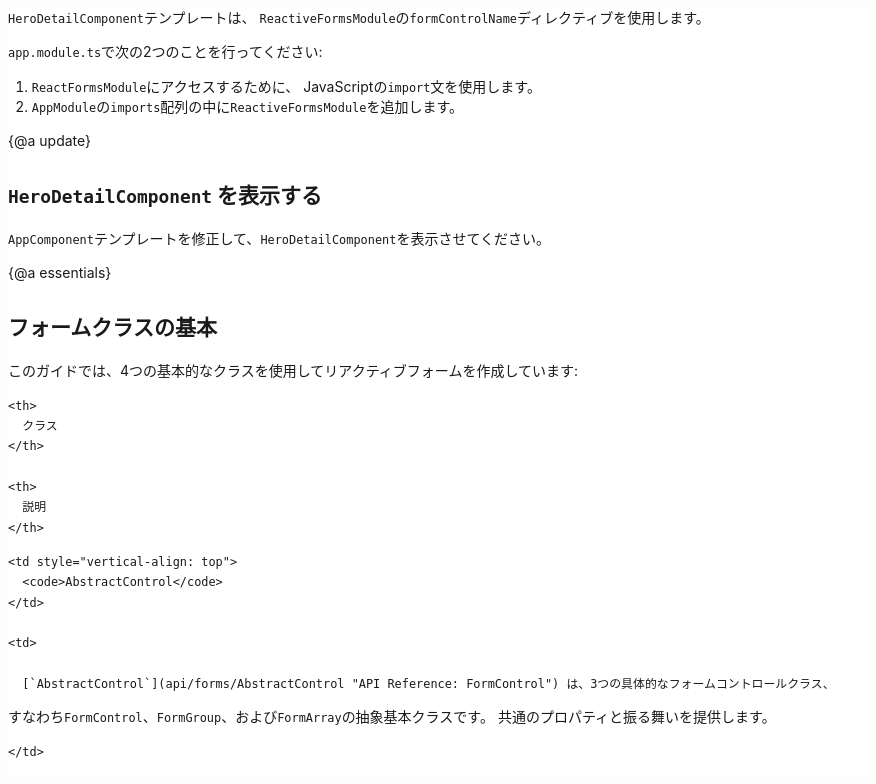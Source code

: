 `HeroDetailComponent`テンプレートは、
`ReactiveFormsModule`の`formControlName`ディレクティブを使用します。

`app.module.ts`で次の2つのことを行ってください:

1. `ReactFormsModule`にアクセスするために、
JavaScriptの`import`文を使用します。
1. `AppModule`の`imports`配列の中に`ReactiveFormsModule`を追加します。

<code-example path="reactive-forms/src/app/app.module.ts" region="v1" title="src/app/app.module.ts (excerpt)" linenums="false">

</code-example>

{@a update}

## `HeroDetailComponent` を表示する
`AppComponent`テンプレートを修正して、`HeroDetailComponent`を表示させてください。

<code-example path="reactive-forms/src/app/app.component.1.html" title="src/app/app.component.html" linenums="false">

</code-example>

{@a essentials}

## フォームクラスの基本
このガイドでは、4つの基本的なクラスを使用してリアクティブフォームを作成しています:


<table>

  <tr>

    <th>
      クラス
    </th>

    <th>
      説明
    </th>

  </tr>

  <tr>

    <td style="vertical-align: top">
      <code>AbstractControl</code>
    </td>

    <td>

      [`AbstractControl`](api/forms/AbstractControl "API Reference: FormControl") は、3つの具体的なフォームコントロールクラス、
すなわち`FormControl`、`FormGroup`、および`FormArray`の抽象基本クラスです。
共通のプロパティと振る舞いを提供します。

    </td>

  </tr>
